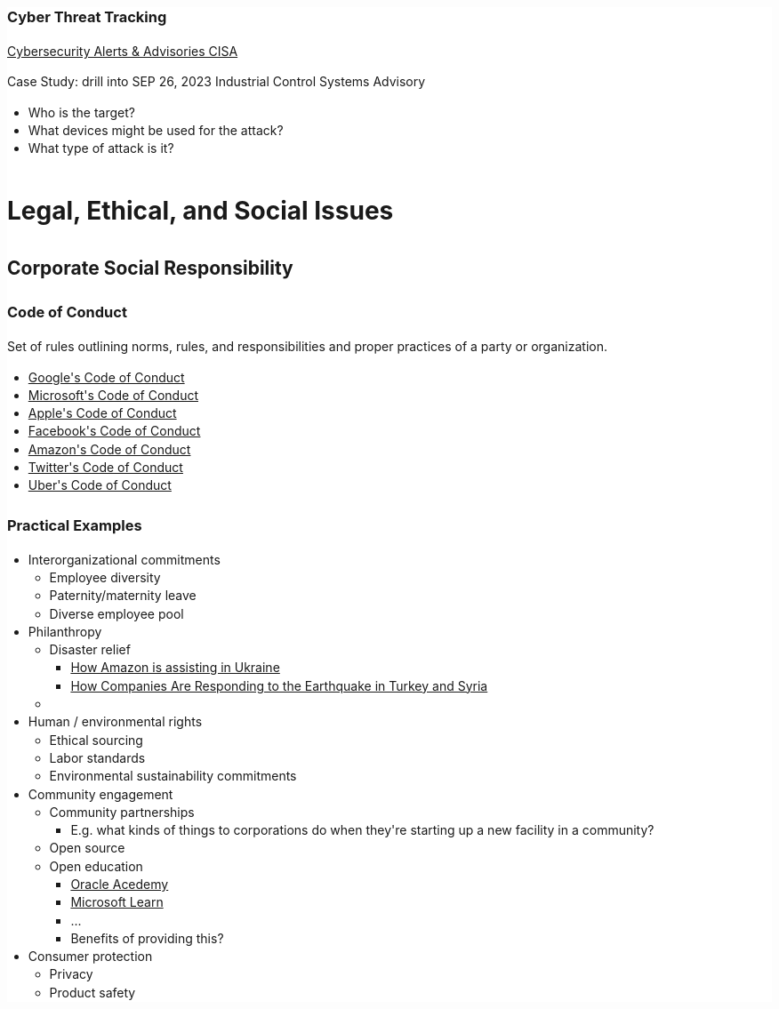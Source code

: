 ### Cyber Threat Tracking

[Cybersecurity Alerts & Advisories CISA](https://www.cisa.gov/news-events/cybersecurity-advisories)

Case Study: drill into SEP 26, 2023 Industrial Control Systems Advisory
- Who is the target?
- What devices might be used for the attack?
- What type of attack is it?



# Legal, Ethical, and Social Issues

## Corporate Social Responsibility

### Code of Conduct 

Set of rules outlining norms, rules, and responsibilities and proper practices of a party or organization.

- [Google's Code of Conduct](https://abc.xyz/investor/other/google-code-of-conduct.html)
- [Microsoft's Code of Conduct](https://www.microsoft.com/en-us/legal/compliance/codeofconduct)
- [Apple's Code of Conduct](https://www.apple.com/supplier-responsibility/pdf/Apple_Code_of_Conduct.pdf)
- [Facebook's Code of Conduct](https://www.facebook.com/codeofconduct)
- [Amazon's Code of Conduct](https://www.amazon.com/gp/help/customer/display.html?nodeId=200109660)
- [Twitter's Code of Conduct](https://help.twitter.com/en/rules-and-policies/twitter-rules)
- [Uber's Code of Conduct](https://www.uber.com/legal/community-guidelines/us-en/)

### Practical Examples

- Interorganizational commitments
    - Employee diversity
    - Paternity/maternity leave
    - Diverse employee pool
- Philanthropy
    - Disaster relief
        - [How Amazon is assisting in Ukraine](https://www.aboutamazon.com/news/community/amazons-assistance-in-ukraine)
        - [How Companies Are Responding to the Earthquake in Turkey and Syria](https://ccc.bc.edu/content/ccc/blog-home/2023/02/companies-respond-earthquake-turkey-syria.html)
    - 
- Human / environmental rights
    - Ethical sourcing
    - Labor standards
    - Environmental sustainability commitments
- Community engagement 
    - Community partnerships
        - E.g. what kinds of things to corporations do when they're starting up a new facility in a community?
    - Open source
    - Open education
        - [Oracle Acedemy](https://academy.oracle.com/)
        - [Microsoft Learn](https://learn.microsoft.com/en-us/training/)
        - ...
        - Benefits of providing this?
- Consumer protection
    - Privacy
    - Product safety
